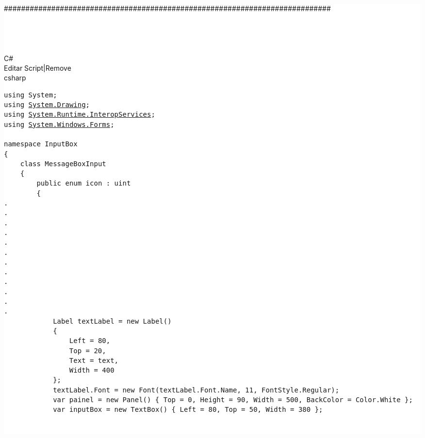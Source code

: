 <p>############################################################################</p>
<p>&nbsp;</p>
<p>&nbsp;</p>
<div class="scriptcode">
<div class="pluginEditHolder" pluginCommand="mceScriptCode">
<div class="title"><span>C#</span></div>
<div class="pluginLinkHolder"><span class="pluginEditHolderLink">Editar Script</span>|<span class="pluginRemoveHolderLink">Remove</span></div>
<span class="hidden">csharp</span>

<div class="preview">
<pre class="csharp"><span class="cs__keyword">using</span>&nbsp;System;&nbsp;
<span class="cs__keyword">using</span>&nbsp;<a class="libraryLink" href="https://msdn.microsoft.com/pt-BR/library/System.Drawing.aspx" target="_blank" title="Auto generated link to System.Drawing">System.Drawing</a>;&nbsp;
<span class="cs__keyword">using</span>&nbsp;<a class="libraryLink" href="https://msdn.microsoft.com/pt-BR/library/System.Runtime.InteropServices.aspx" target="_blank" title="Auto generated link to System.Runtime.InteropServices">System.Runtime.InteropServices</a>;&nbsp;
<span class="cs__keyword">using</span>&nbsp;<a class="libraryLink" href="https://msdn.microsoft.com/pt-BR/library/System.Windows.Forms.aspx" target="_blank" title="Auto generated link to System.Windows.Forms">System.Windows.Forms</a>;&nbsp;
&nbsp;
<span class="cs__keyword">namespace</span>&nbsp;InputBox&nbsp;
{&nbsp;
&nbsp;&nbsp;&nbsp;&nbsp;<span class="cs__keyword">class</span>&nbsp;MessageBoxInput&nbsp;
&nbsp;&nbsp;&nbsp;&nbsp;{&nbsp;
&nbsp;&nbsp;&nbsp;&nbsp;&nbsp;&nbsp;&nbsp;&nbsp;<span class="cs__keyword">public</span>&nbsp;<span class="cs__keyword">enum</span>&nbsp;icon&nbsp;:&nbsp;<span class="cs__keyword">uint</span>&nbsp;
&nbsp;&nbsp;&nbsp;&nbsp;&nbsp;&nbsp;&nbsp;&nbsp;{&nbsp;
.&nbsp;
.&nbsp;
.&nbsp;
.&nbsp;
.&nbsp;
.&nbsp;
.&nbsp;
.&nbsp;
.&nbsp;
.&nbsp;
.&nbsp;
.&nbsp;
&nbsp;&nbsp;&nbsp;&nbsp;&nbsp;&nbsp;&nbsp;&nbsp;&nbsp;&nbsp;&nbsp;&nbsp;Label&nbsp;textLabel&nbsp;=&nbsp;<span class="cs__keyword">new</span>&nbsp;Label()&nbsp;
&nbsp;&nbsp;&nbsp;&nbsp;&nbsp;&nbsp;&nbsp;&nbsp;&nbsp;&nbsp;&nbsp;&nbsp;{&nbsp;
&nbsp;&nbsp;&nbsp;&nbsp;&nbsp;&nbsp;&nbsp;&nbsp;&nbsp;&nbsp;&nbsp;&nbsp;&nbsp;&nbsp;&nbsp;&nbsp;Left&nbsp;=&nbsp;<span class="cs__number">80</span>,&nbsp;
&nbsp;&nbsp;&nbsp;&nbsp;&nbsp;&nbsp;&nbsp;&nbsp;&nbsp;&nbsp;&nbsp;&nbsp;&nbsp;&nbsp;&nbsp;&nbsp;Top&nbsp;=&nbsp;<span class="cs__number">20</span>,&nbsp;
&nbsp;&nbsp;&nbsp;&nbsp;&nbsp;&nbsp;&nbsp;&nbsp;&nbsp;&nbsp;&nbsp;&nbsp;&nbsp;&nbsp;&nbsp;&nbsp;Text&nbsp;=&nbsp;text,&nbsp;
&nbsp;&nbsp;&nbsp;&nbsp;&nbsp;&nbsp;&nbsp;&nbsp;&nbsp;&nbsp;&nbsp;&nbsp;&nbsp;&nbsp;&nbsp;&nbsp;Width&nbsp;=&nbsp;<span class="cs__number">400</span>&nbsp;
&nbsp;&nbsp;&nbsp;&nbsp;&nbsp;&nbsp;&nbsp;&nbsp;&nbsp;&nbsp;&nbsp;&nbsp;};&nbsp;
&nbsp;&nbsp;&nbsp;&nbsp;&nbsp;&nbsp;&nbsp;&nbsp;&nbsp;&nbsp;&nbsp;&nbsp;textLabel.Font&nbsp;=&nbsp;<span class="cs__keyword">new</span>&nbsp;Font(textLabel.Font.Name,&nbsp;<span class="cs__number">11</span>,&nbsp;FontStyle.Regular);&nbsp;
&nbsp;&nbsp;&nbsp;&nbsp;&nbsp;&nbsp;&nbsp;&nbsp;&nbsp;&nbsp;&nbsp;&nbsp;var&nbsp;painel&nbsp;=&nbsp;<span class="cs__keyword">new</span>&nbsp;Panel()&nbsp;{&nbsp;Top&nbsp;=&nbsp;<span class="cs__number">0</span>,&nbsp;Height&nbsp;=&nbsp;<span class="cs__number">90</span>,&nbsp;Width&nbsp;=&nbsp;<span class="cs__number">500</span>,&nbsp;BackColor&nbsp;=&nbsp;Color.White&nbsp;};&nbsp;
&nbsp;&nbsp;&nbsp;&nbsp;&nbsp;&nbsp;&nbsp;&nbsp;&nbsp;&nbsp;&nbsp;&nbsp;var&nbsp;inputBox&nbsp;=&nbsp;<span class="cs__keyword">new</span>&nbsp;TextBox()&nbsp;{&nbsp;Left&nbsp;=&nbsp;<span class="cs__number">80</span>,&nbsp;Top&nbsp;=&nbsp;<span class="cs__number">50</span>,&nbsp;Width&nbsp;=&nbsp;<span class="cs__number">380</span>&nbsp;};&nbsp;